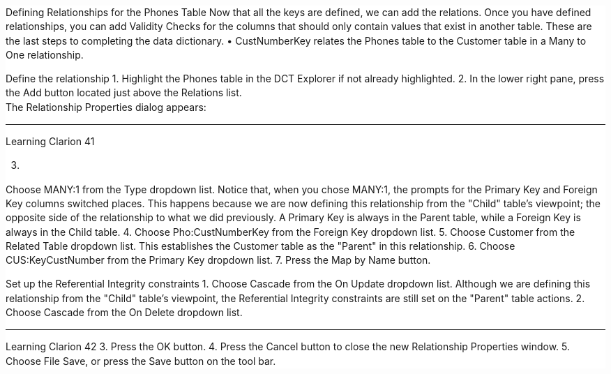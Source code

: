 Defining Relationships for the Phones Table 
Now that all the keys are defined, we can add the relations. Once you have defined relationships, 
you can add Validity Checks for the columns that should only contain values that exist in another 
table. These are the last steps to completing the data dictionary. 
• 
CustNumberKey relates the Phones table to the Customer table in a Many to One 
relationship. 
 
Define the relationship 
1. 
Highlight the Phones table in the DCT Explorer if not already highlighted. 
2. 
In the lower right pane, press the Add button 
 located just above the Relations 
list.  
The Relationship Properties dialog appears: 


---

Learning Clarion 
41 
  
 
3. 
Choose MANY:1 from the Type dropdown list. 
Notice that, when you chose MANY:1, the prompts for the Primary Key and Foreign Key columns 
switched places. This happens because we are now defining this relationship from the "Child" 
table’s viewpoint; the opposite side of the relationship to what we did previously. A Primary Key is 
always in the Parent table, while a Foreign Key is always in the Child table. 
4. 
Choose Pho:CustNumberKey from the Foreign Key dropdown list. 
5. 
Choose Customer from the Related Table dropdown list. 
This establishes the Customer table as the "Parent" in this relationship. 
6. 
Choose CUS:KeyCustNumber from the Primary Key dropdown list. 
7. 
Press the Map by Name button. 
 
Set up the Referential Integrity constraints 
1. 
Choose Cascade from the On Update dropdown list. 
Although we are defining this relationship from the "Child" table’s viewpoint, the Referential 
Integrity constraints are still set on the "Parent" table actions. 
2. 
Choose Cascade from the On Delete dropdown list. 


---

Learning Clarion 
42 
3. 
Press the OK button. 
4. 
Press the Cancel button to close the new Relationship Properties window. 
5. 
Choose File 
 Save, or press the Save button 
 on the tool bar. 
 